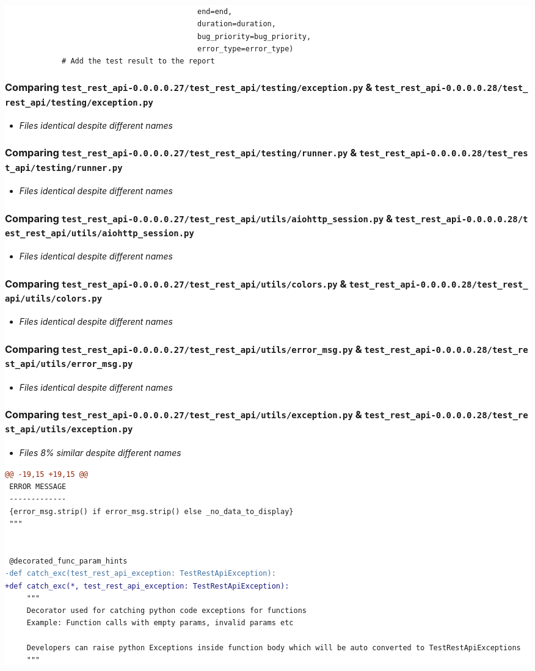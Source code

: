 ```diff
                                            end=end,
                                            duration=duration,
                                            bug_priority=bug_priority,
                                            error_type=error_type)
             # Add the test result to the report
```

### Comparing `test_rest_api-0.0.0.0.27/test_rest_api/testing/exception.py` & `test_rest_api-0.0.0.0.28/test_rest_api/testing/exception.py`

 * *Files identical despite different names*

### Comparing `test_rest_api-0.0.0.0.27/test_rest_api/testing/runner.py` & `test_rest_api-0.0.0.0.28/test_rest_api/testing/runner.py`

 * *Files identical despite different names*

### Comparing `test_rest_api-0.0.0.0.27/test_rest_api/utils/aiohttp_session.py` & `test_rest_api-0.0.0.0.28/test_rest_api/utils/aiohttp_session.py`

 * *Files identical despite different names*

### Comparing `test_rest_api-0.0.0.0.27/test_rest_api/utils/colors.py` & `test_rest_api-0.0.0.0.28/test_rest_api/utils/colors.py`

 * *Files identical despite different names*

### Comparing `test_rest_api-0.0.0.0.27/test_rest_api/utils/error_msg.py` & `test_rest_api-0.0.0.0.28/test_rest_api/utils/error_msg.py`

 * *Files identical despite different names*

### Comparing `test_rest_api-0.0.0.0.27/test_rest_api/utils/exception.py` & `test_rest_api-0.0.0.0.28/test_rest_api/utils/exception.py`

 * *Files 8% similar despite different names*

```diff
@@ -19,15 +19,15 @@
 ERROR MESSAGE
 -------------
 {error_msg.strip() if error_msg.strip() else _no_data_to_display}
 """
 
 
 @decorated_func_param_hints
-def catch_exc(test_rest_api_exception: TestRestApiException):
+def catch_exc(*, test_rest_api_exception: TestRestApiException):
     """
     Decorator used for catching python code exceptions for functions
     Example: Function calls with empty params, invalid params etc
 
     Developers can raise python Exceptions inside function body which will be auto converted to TestRestApiExceptions
     """
```
